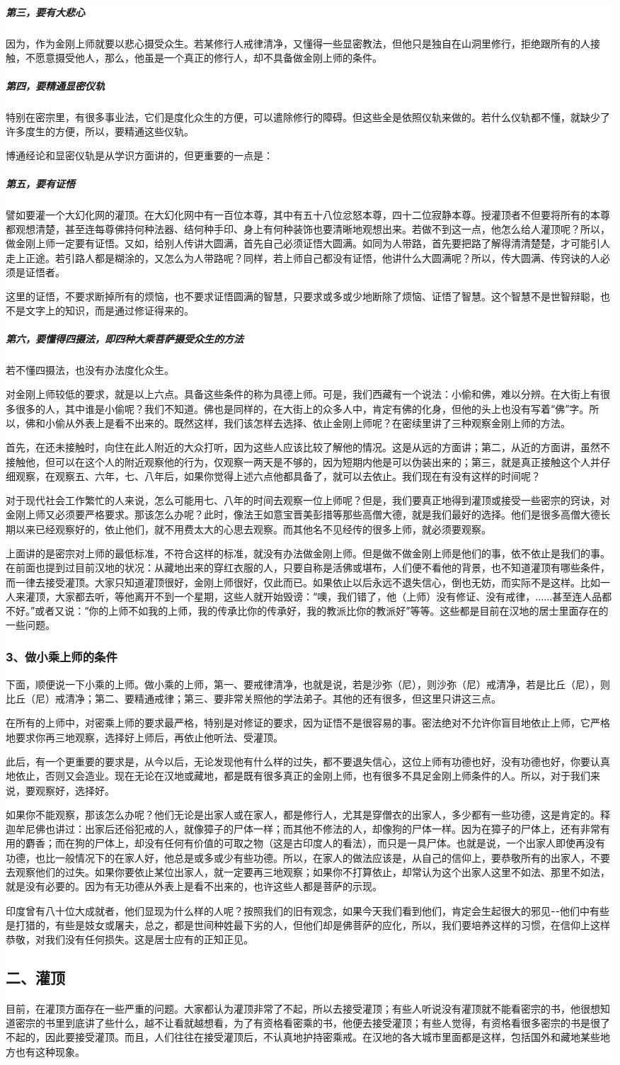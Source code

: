 ##### 第三，要有大悲心

因为，作为金刚上师就要以悲心摄受众生。若某修行人戒律清净，又懂得一些显密教法，但他只是独自在山洞里修行，拒绝跟所有的人接触，不愿意摄受他人，那么，他虽是一个真正的修行人，却不具备做金刚上师的条件。

##### 第四，要精通显密仪轨

特别在密宗里，有很多事业法，它们是度化众生的方便，可以遣除修行的障碍。但这些全是依照仪轨来做的。若什么仪轨都不懂，就缺少了许多度生的方便，所以，要精通这些仪轨。

博通经论和显密仪轨是从学识方面讲的，但更重要的一点是：

##### 第五，要有证悟

譬如要灌一个大幻化网的灌顶。在大幻化网中有一百位本尊，其中有五十八位忿怒本尊，四十二位寂静本尊。授灌顶者不但要将所有的本尊都观想清楚，甚至连每尊佛持何种法器、结何种手印、身上有何种装饰也要清晰地观想出来。若做不到这一点，他怎么给人灌顶呢？所以，做金刚上师一定要有证悟。又如，给别人传讲大圆满，首先自己必须证悟大圆满。如同为人带路，首先要把路了解得清清楚楚，才可能引人走上正途。若引路人都是糊涂的，又怎么为人带路呢？同样，若上师自己都没有证悟，他讲什么大圆满呢？所以，传大圆满、传窍诀的人必须是证悟者。

这里的证悟，不要求断掉所有的烦恼，也不要求证悟圆满的智慧，只要求或多或少地断除了烦恼、证悟了智慧。这个智慧不是世智辩聪，也不是文字上的知识，而是通过修证得来的。

##### 第六，要懂得四摄法，即四种大乘菩萨摄受众生的方法

若不懂四摄法，也没有办法度化众生。

对金刚上师较低的要求，就是以上六点。具备这些条件的称为具德上师。可是，我们西藏有一个说法：小偷和佛，难以分辨。在大街上有很多很多的人，其中谁是小偷呢？我们不知道。佛也是同样的，在大街上的众多人中，肯定有佛的化身，但他的头上也没有写着“佛”字。所以，佛和小偷从外表上是看不出来的。既然这样，我们该怎样去选择、依止金刚上师呢？在密续里讲了三种观察金刚上师的方法。

首先，在还未接触时，向住在此人附近的大众打听，因为这些人应该比较了解他的情况。这是从远的方面讲；第二，从近的方面讲，虽然不接触他，但可以在这个人的附近观察他的行为，仅观察一两天是不够的，因为短期内他是可以伪装出来的；第三，就是真正接触这个人并仔细观察，在观察五、六年，七、八年后，如果你觉得上述六点他都具备了，就可以去依止。我们现在有没有这样的时间呢？

对于现代社会工作繁忙的人来说，怎么可能用七、八年的时间去观察一位上师呢？但是，我们要真正地得到灌顶或接受一些密宗的窍诀，对金刚上师又必须要严格要求。那该怎么办呢？此时，像法王如意宝晋美彭措等那些高僧大德，就是我们最好的选择。他们是很多高僧大德长期以来已经观察好的，依止他们，就不用费太大的心思去观察。而其他名不见经传的很多上师，就必须要观察。

上面讲的是密宗对上师的最低标准，不符合这样的标准，就没有办法做金刚上师。但是做不做金刚上师是他们的事，依不依止是我们的事。在前面也提到过目前汉地的状况：从藏地出来的穿红衣服的人，只要自称是活佛或堪布，人们便不看他的背景，也不知道灌顶有哪些条件，而一律去接受灌顶。大家只知道灌顶很好，金刚上师很好，仅此而已。如果依止以后永远不退失信心，倒也无妨，而实际不是这样。比如一人来灌顶，大家都去听，等他离开不到一个星期，这些人就开始毁谤：“噢，我们错了，他（上师）没有修证、没有戒律，......甚至连人品都不好。”或者又说：“你的上师不如我的上师，我的传承比你的传承好，我的教派比你的教派好”等等。这些都是目前在汉地的居士里面存在的一些问题。

### 3、做小乘上师的条件

下面，顺便说一下小乘的上师。做小乘的上师，第一、要戒律清净，也就是说，若是沙弥（尼），则沙弥（尼）戒清净，若是比丘（尼），则比丘（尼）戒清净；第二、要精通戒律；第三、要非常关照他的学法弟子。其他的还有很多，但这里只讲这三点。

在所有的上师中，对密乘上师的要求最严格，特别是对修证的要求，因为证悟不是很容易的事。密法绝对不允许你盲目地依止上师，它严格地要求你再三地观察，选择好上师后，再依止他听法、受灌顶。

此后，有一个更重要的要求是，从今以后，无论发现他有什么样的过失，都不要退失信心，这位上师有功德也好，没有功德也好，你要认真地依止，否则又会造业。现在无论在汉地或藏地，都是既有很多真正的金刚上师，也有很多不具足金刚上师条件的人。所以，对于我们来说，要观察好，选择好。

如果你不能观察，那该怎么办呢？他们无论是出家人或在家人，都是修行人，尤其是穿僧衣的出家人，多少都有一些功德，这是肯定的。释迦牟尼佛也讲过：出家后还俗犯戒的人，就像獐子的尸体一样；而其他不修法的人，却像狗的尸体一样。因为在獐子的尸体上，还有非常有用的麝香；而在狗的尸体上，却没有任何有价值的可取之物（这是古印度人的看法），而只是一具尸体。也就是说，一个出家人即使再没有功德，也比一般情况下的在家人好，他总是或多或少有些功德。所以，在家人的做法应该是，从自己的信仰上，要恭敬所有的出家人，不要去观察他们的过失。如果你要依止某位出家人，就一定要再三地观察；如果你不打算依止，却常认为这个出家人这里不如法、那里不如法，就是没有必要的。因为有无功德从外表上是看不出来的，也许这些人都是菩萨的示现。

印度曾有八十位大成就者，他们显现为什么样的人呢？按照我们的旧有观念，如果今天我们看到他们，肯定会生起很大的邪见--他们中有些是打猎的，有些是妓女或屠夫，总之，都是世间种姓最下劣的人，但他们却是佛菩萨的应化，所以，我们要培养这样的习惯，在信仰上这样恭敬，对我们没有任何损失。这是居士应有的正知正见。

## 二、灌顶

目前，在灌顶方面存在一些严重的问题。大家都认为灌顶非常了不起，所以去接受灌顶；有些人听说没有灌顶就不能看密宗的书，他很想知道密宗的书里到底讲了些什么，越不让看就越想看，为了有资格看密乘的书，他便去接受灌顶；有些人觉得，有资格看很多密宗的书是很了不起的，因此要接受灌顶。而且，人们往往在接受灌顶后，不认真地护持密乘戒。在汉地的各大城市里面都是这样，包括国外和藏地某些地方也有这种现象。
